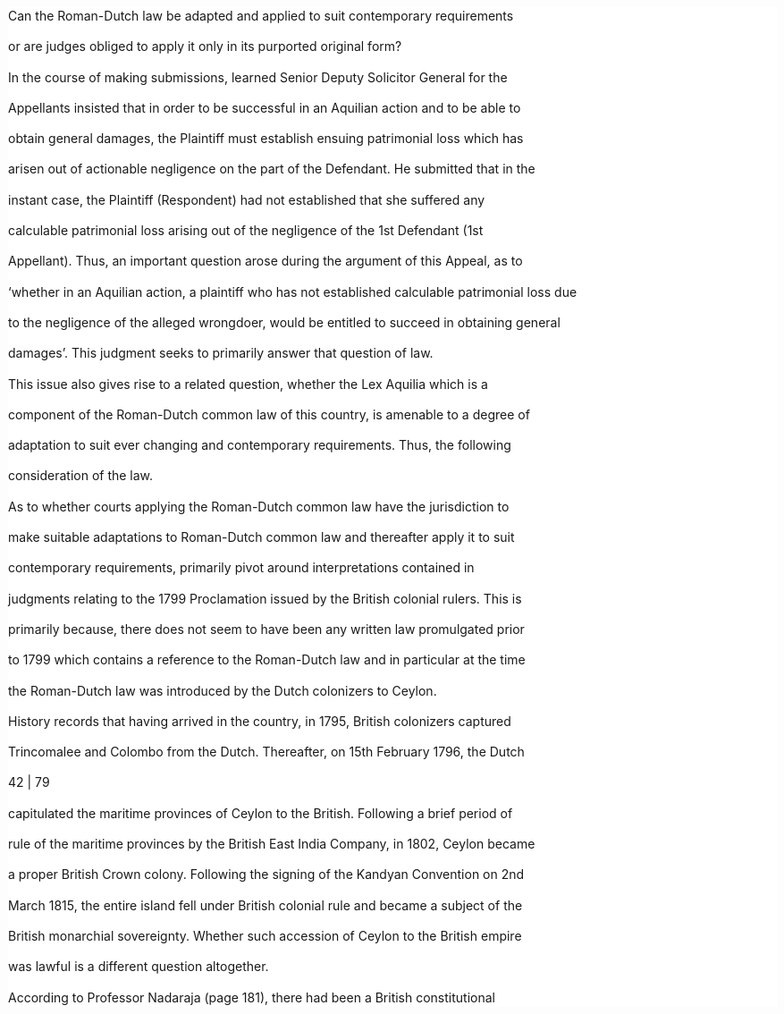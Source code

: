 Can the Roman-Dutch law be adapted and applied to suit contemporary requirements

or are judges obliged to apply it only in its purported original form?

In the course of making submissions, learned Senior Deputy Solicitor General for the

Appellants insisted that in order to be successful in an Aquilian action and to be able to

obtain general damages, the Plaintiff must establish ensuing patrimonial loss which has

arisen out of actionable negligence on the part of the Defendant. He submitted that in the

instant case, the Plaintiff (Respondent) had not established that she suffered any

calculable patrimonial loss arising out of the negligence of the 1st Defendant (1st

Appellant). Thus, an important question arose during the argument of this Appeal, as to

‘whether in an Aquilian action, a plaintiff who has not established calculable patrimonial loss due

to the negligence of the alleged wrongdoer, would be entitled to succeed in obtaining general

damages’. This judgment seeks to primarily answer that question of law.

This issue also gives rise to a related question, whether the Lex Aquilia which is a

component of the Roman-Dutch common law of this country, is amenable to a degree of

adaptation to suit ever changing and contemporary requirements. Thus, the following

consideration of the law.

As to whether courts applying the Roman-Dutch common law have the jurisdiction to

make suitable adaptations to Roman-Dutch common law and thereafter apply it to suit

contemporary requirements, primarily pivot around interpretations contained in

judgments relating to the 1799 Proclamation issued by the British colonial rulers. This is

primarily because, there does not seem to have been any written law promulgated prior

to 1799 which contains a reference to the Roman-Dutch law and in particular at the time

the Roman-Dutch law was introduced by the Dutch colonizers to Ceylon.

History records that having arrived in the country, in 1795, British colonizers captured

Trincomalee and Colombo from the Dutch. Thereafter, on 15th February 1796, the Dutch

42 | 79

capitulated the maritime provinces of Ceylon to the British. Following a brief period of

rule of the maritime provinces by the British East India Company, in 1802, Ceylon became

a proper British Crown colony. Following the signing of the Kandyan Convention on 2nd

March 1815, the entire island fell under British colonial rule and became a subject of the

British monarchial sovereignty. Whether such accession of Ceylon to the British empire

was lawful is a different question altogether.

According to Professor Nadaraja (page 181), there had been a British constitutional
